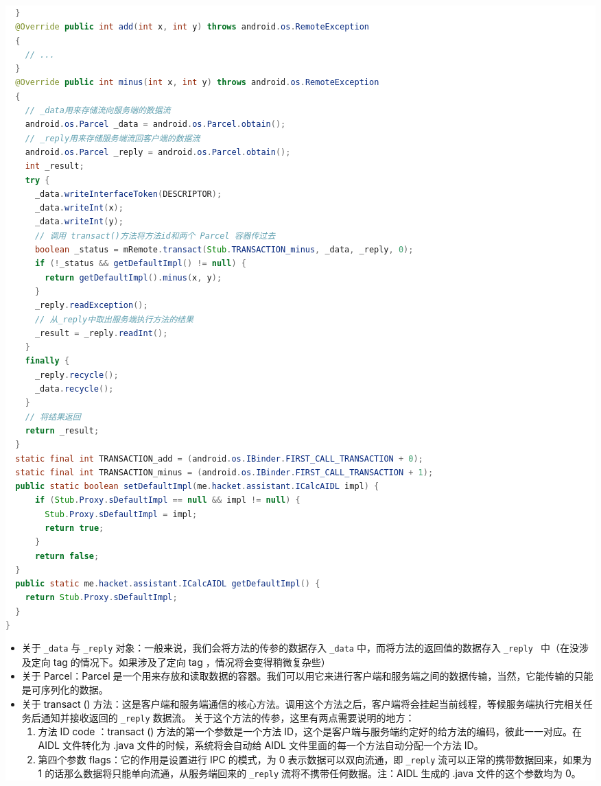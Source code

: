 ```java
  }
  @Override public int add(int x, int y) throws android.os.RemoteException
  {
    // ...
  }
  @Override public int minus(int x, int y) throws android.os.RemoteException
  {
    // _data用来存储流向服务端的数据流
    android.os.Parcel _data = android.os.Parcel.obtain();
    // _reply用来存储服务端流回客户端的数据流
    android.os.Parcel _reply = android.os.Parcel.obtain();
    int _result;
    try {
      _data.writeInterfaceToken(DESCRIPTOR);
      _data.writeInt(x);
      _data.writeInt(y);
      // 调用 transact()方法将方法id和两个 Parcel 容器传过去
      boolean _status = mRemote.transact(Stub.TRANSACTION_minus, _data, _reply, 0);
      if (!_status && getDefaultImpl() != null) {
        return getDefaultImpl().minus(x, y);
      }
      _reply.readException();
      // 从_reply中取出服务端执行方法的结果
      _result = _reply.readInt();
    }
    finally {
      _reply.recycle();
      _data.recycle();
    }
    // 将结果返回
    return _result;
  }
  static final int TRANSACTION_add = (android.os.IBinder.FIRST_CALL_TRANSACTION + 0);
  static final int TRANSACTION_minus = (android.os.IBinder.FIRST_CALL_TRANSACTION + 1);
  public static boolean setDefaultImpl(me.hacket.assistant.ICalcAIDL impl) {
      if (Stub.Proxy.sDefaultImpl == null && impl != null) {
        Stub.Proxy.sDefaultImpl = impl;
        return true;
      }
      return false;
  }
  public static me.hacket.assistant.ICalcAIDL getDefaultImpl() {
    return Stub.Proxy.sDefaultImpl;
  }
}
```

- 关于 `_data` 与 `_reply` 对象：一般来说，我们会将方法的传参的数据存入 `_data` 中，而将方法的返回值的数据存入 `_reply ` 中（在没涉及定向 tag 的情况下。如果涉及了定向 tag ，情况将会变得稍微复杂些）
- 关于 Parcel：Parcel 是一个用来存放和读取数据的容器。我们可以用它来进行客户端和服务端之间的数据传输，当然，它能传输的只能是可序列化的数据。
- 关于 transact () 方法：这是客户端和服务端通信的核心方法。调用这个方法之后，客户端将会挂起当前线程，等候服务端执行完相关任务后通知并接收返回的 `_reply` 数据流。
	关于这个方法的传参，这里有两点需要说明的地方：
	1. 方法 ID code ：transact () 方法的第一个参数是一个方法 ID，这个是客户端与服务端约定好的给方法的编码，彼此一一对应。在 AIDL 文件转化为 .java 文件的时候，系统将会自动给 AIDL 文件里面的每一个方法自动分配一个方法 ID。
	2. 第四个参数 flags：它的作用是设置进行 IPC 的模式，为 0 表示数据可以双向流通，即 `_reply` 流可以正常的携带数据回来，如果为 1 的话那么数据将只能单向流通，从服务端回来的 `_reply` 流将不携带任何数据。注：AIDL 生成的 .java 文件的这个参数均为 0。
